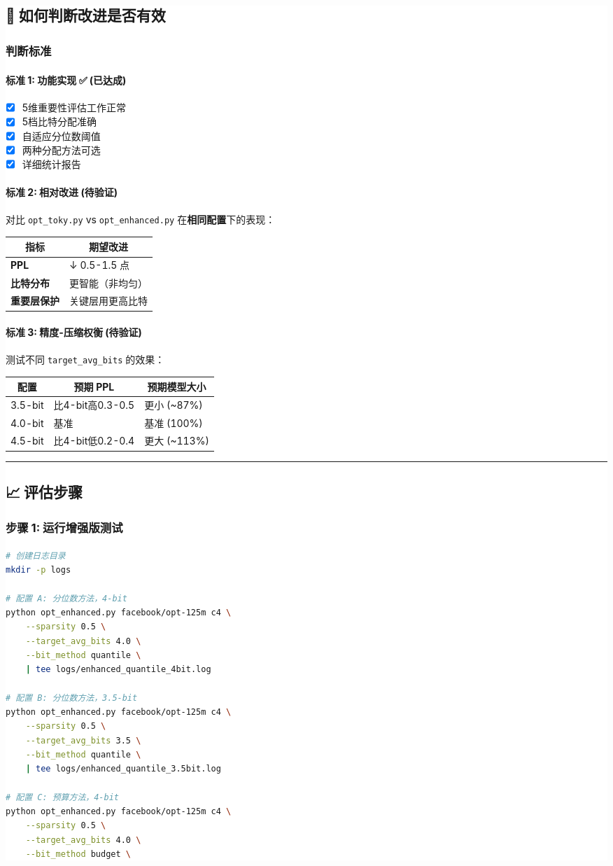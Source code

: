 ## 🎯 如何判断改进是否有效

### 判断标准

#### **标准 1: 功能实现** ✅ (已达成)

- [x] 5维重要性评估工作正常
- [x] 5档比特分配准确
- [x] 自适应分位数阈值
- [x] 两种分配方法可选
- [x] 详细统计报告

#### **标准 2: 相对改进** (待验证)

对比 `opt_toky.py` vs `opt_enhanced.py` 在**相同配置**下的表现：

| 指标 | 期望改进 |
|------|---------|
| **PPL** | ↓ 0.5-1.5 点 |
| **比特分布** | 更智能（非均匀） |
| **重要层保护** | 关键层用更高比特 |

#### **标准 3: 精度-压缩权衡** (待验证)

测试不同 `target_avg_bits` 的效果：

| 配置 | 预期 PPL | 预期模型大小 |
|------|---------|-------------|
| 3.5-bit | 比4-bit高0.3-0.5 | 更小 (~87%) |
| 4.0-bit | 基准 | 基准 (100%) |
| 4.5-bit | 比4-bit低0.2-0.4 | 更大 (~113%) |

---

## 📈 评估步骤

### 步骤 1: 运行增强版测试

```bash
# 创建日志目录
mkdir -p logs

# 配置 A: 分位数方法，4-bit
python opt_enhanced.py facebook/opt-125m c4 \
    --sparsity 0.5 \
    --target_avg_bits 4.0 \
    --bit_method quantile \
    | tee logs/enhanced_quantile_4bit.log

# 配置 B: 分位数方法，3.5-bit
python opt_enhanced.py facebook/opt-125m c4 \
    --sparsity 0.5 \
    --target_avg_bits 3.5 \
    --bit_method quantile \
    | tee logs/enhanced_quantile_3.5bit.log

# 配置 C: 预算方法，4-bit
python opt_enhanced.py facebook/opt-125m c4 \
    --sparsity 0.5 \
    --target_avg_bits 4.0 \
    --bit_method budget \
```